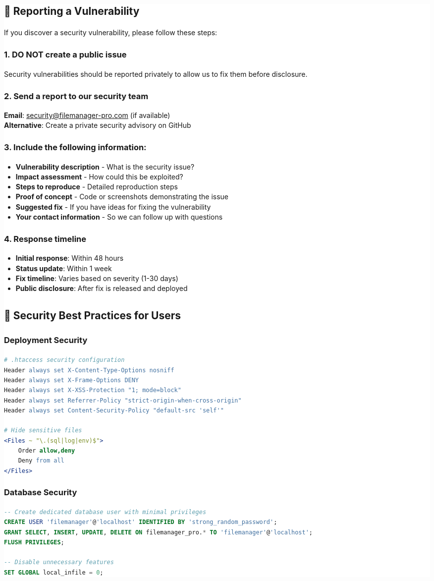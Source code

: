 ## 🚨 Reporting a Vulnerability

If you discover a security vulnerability, please follow these steps:

### 1. **DO NOT** create a public issue

Security vulnerabilities should be reported privately to allow us to fix them before disclosure.

### 2. Send a report to our security team

**Email**: security@filemanager-pro.com (if available)  
**Alternative**: Create a private security advisory on GitHub

### 3. Include the following information:

- **Vulnerability description** - What is the security issue?
- **Impact assessment** - How could this be exploited?
- **Steps to reproduce** - Detailed reproduction steps
- **Proof of concept** - Code or screenshots demonstrating the issue
- **Suggested fix** - If you have ideas for fixing the vulnerability
- **Your contact information** - So we can follow up with questions

### 4. Response timeline

- **Initial response**: Within 48 hours
- **Status update**: Within 1 week
- **Fix timeline**: Varies based on severity (1-30 days)
- **Public disclosure**: After fix is released and deployed

## 🎯 Security Best Practices for Users

### Deployment Security

```apache
# .htaccess security configuration
Header always set X-Content-Type-Options nosniff
Header always set X-Frame-Options DENY
Header always set X-XSS-Protection "1; mode=block"
Header always set Referrer-Policy "strict-origin-when-cross-origin"
Header always set Content-Security-Policy "default-src 'self'"

# Hide sensitive files
<Files ~ "\.(sql|log|env)$">
    Order allow,deny
    Deny from all
</Files>
```

### Database Security

```sql
-- Create dedicated database user with minimal privileges
CREATE USER 'filemanager'@'localhost' IDENTIFIED BY 'strong_random_password';
GRANT SELECT, INSERT, UPDATE, DELETE ON filemanager_pro.* TO 'filemanager'@'localhost';
FLUSH PRIVILEGES;

-- Disable unnecessary features
SET GLOBAL local_infile = 0;
```
